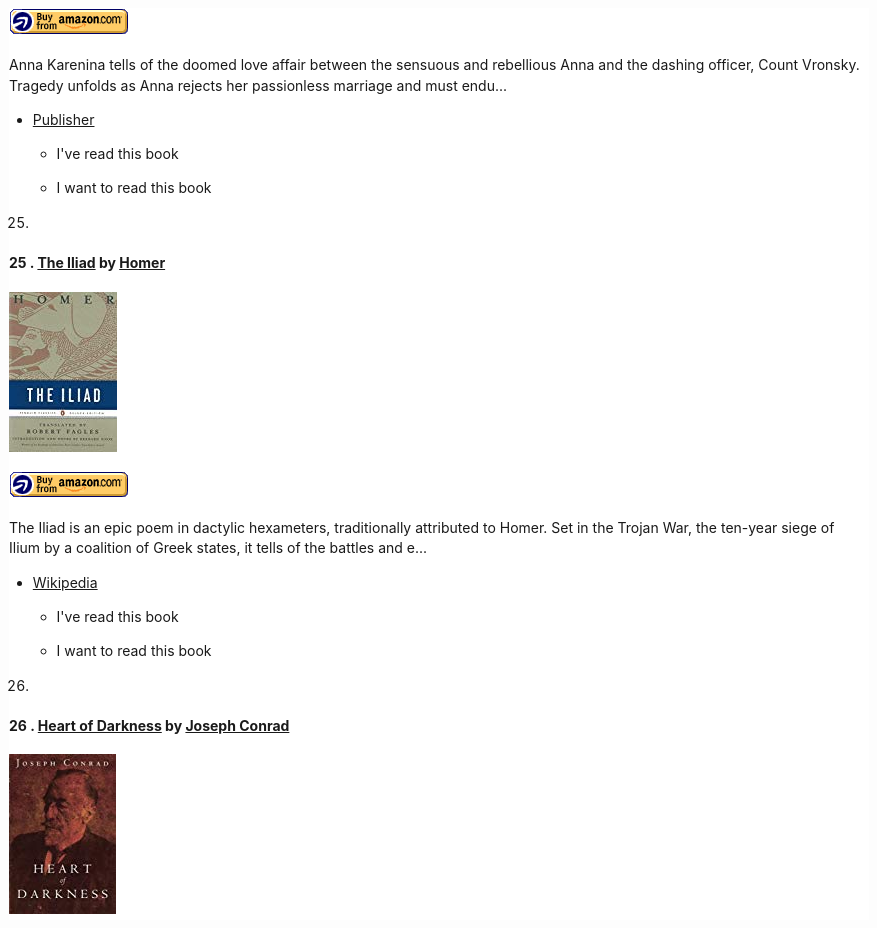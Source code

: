  [![buyfromamazon-4a7e69cee46b223ba2216d3666aeddff991f2570e9dbb733620e0dc0619df73e.gif](../_resources/66acc4c7411fc56432a69bf675d6c0e6.gif)](http://www.amazon.com/Anna-Karenina-Leo-Tolstoy/dp/0143035002%3FSubscriptionId%3D1RN7ZZ7D7SDQHR7TRJG2%26tag%3Dshanesherman-20%26linkCode%3Dxm2%26camp%3D2025%26creative%3D165953%26creativeASIN%3D0143035002)

Anna Karenina tells of the doomed love affair between the sensuous and rebellious Anna and the dashing officer, Count Vronsky. Tragedy unfolds as Anna rejects her passionless marriage and must endu...

- [Publisher](https://thegreatestbooks.org/)

    - I've read this book

    - I want to read this book

25.

####  25 . [The Iliad](https://thegreatestbooks.org/items/407) by [Homer](https://thegreatestbooks.org/authors/4916)

 [![512j6byhjvL._SL160_.jpg](../_resources/fe89cce59d6af4d860bb7727c73dcc6c.jpg)](https://thegreatestbooks.org/items/407)

 [![buyfromamazon-4a7e69cee46b223ba2216d3666aeddff991f2570e9dbb733620e0dc0619df73e.gif](../_resources/66acc4c7411fc56432a69bf675d6c0e6.gif)](http://www.amazon.com/Iliad-Penguin-Classics-Deluxe/dp/0140275363%3FSubscriptionId%3D1RN7ZZ7D7SDQHR7TRJG2%26tag%3Dshanesherman-20%26linkCode%3Dxm2%26camp%3D2025%26creative%3D165953%26creativeASIN%3D0140275363)

The Iliad is an epic poem in dactylic hexameters, traditionally attributed to Homer. Set in the Trojan War, the ten-year siege of Ilium by a coalition of Greek states, it tells of the battles and e...

- [Wikipedia](http://en.wikipedia.org/wiki/Iliad)

    - I've read this book

    - I want to read this book

26.

####  26 . [Heart of Darkness](https://thegreatestbooks.org/items/135) by [Joseph Conrad](https://thegreatestbooks.org/authors/4746)

 [![51fy8GvogmL._SL160_.jpg](../_resources/b8169645273388c91402ad2f96554349.jpg)](https://thegreatestbooks.org/items/135)

